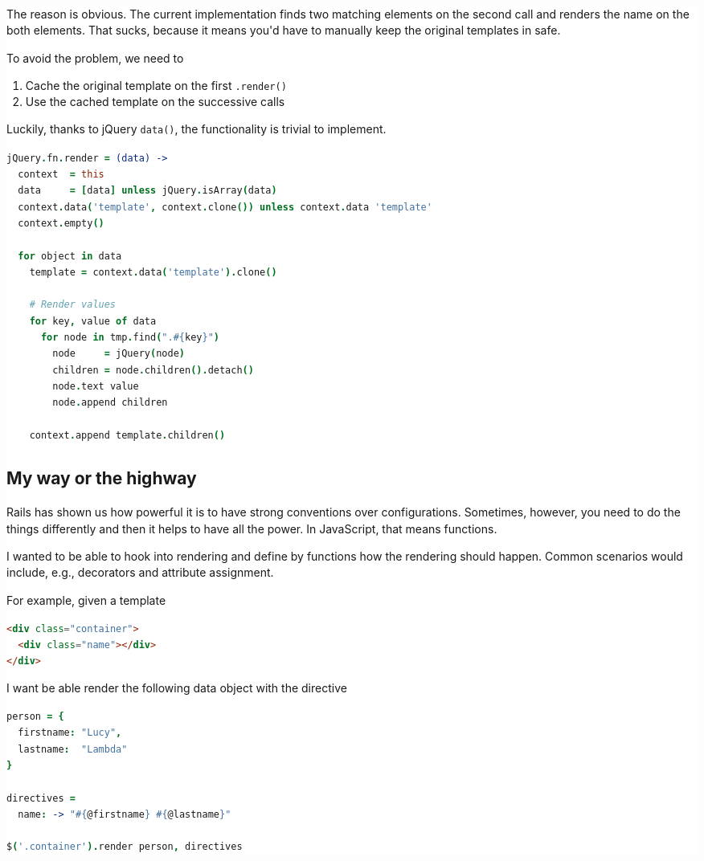 The reason is obvious. The current implementation finds two matching elements on the second call and renders 
the name on the both elements. That sucks, because it means you'd have to manually keep the original templates in safe.

To avoid the problem, we need to

1. Cache the original template on the first `.render()`
2. Use the cached template on the successive calls

Luckily, thanks to jQuery `data()`, the functionality is trivial to implement.

```coffeescript
jQuery.fn.render = (data) ->
  context  = this
  data     = [data] unless jQuery.isArray(data)
  context.data('template', context.clone()) unless context.data 'template'
  context.empty()

  for object in data
    template = context.data('template').clone()

    # Render values
    for key, value of data
      for node in tmp.find(".#{key}")
        node     = jQuery(node)
        children = node.children().detach()
        node.text value
        node.append children

    context.append template.children()
```

## My way or the highway

Rails has shown us how powerful it is to have strong conventions over configurations. Sometimes, however, you need to 
do the things differently and then it helps to have all the power. In JavaScript, that means functions.

I wanted to be able to hook into rendering and define by functions how the rendering should happen. Common scenarios 
would include, e.g., decorators and attribute assignment.

For example, given a template

```html
<div class="container">
  <div class="name"></div>
</div>
```

I want be able render the following data object with the directive

```coffeescript
person = {
  firstname: "Lucy",
  lastname:  "Lambda"
}

directives =
  name: -> "#{@firstname} #{@lastname}"

$('.container').render person, directives
```


[1]: http://en.wikipedia.org/wiki/Single-page_application
[2]: http://handlebarsjs.com/
[3]: http://mustache.github.com/
[4]: http://leonidas.github.com/transparency
[5]: http://github.com/leonidas/transparency